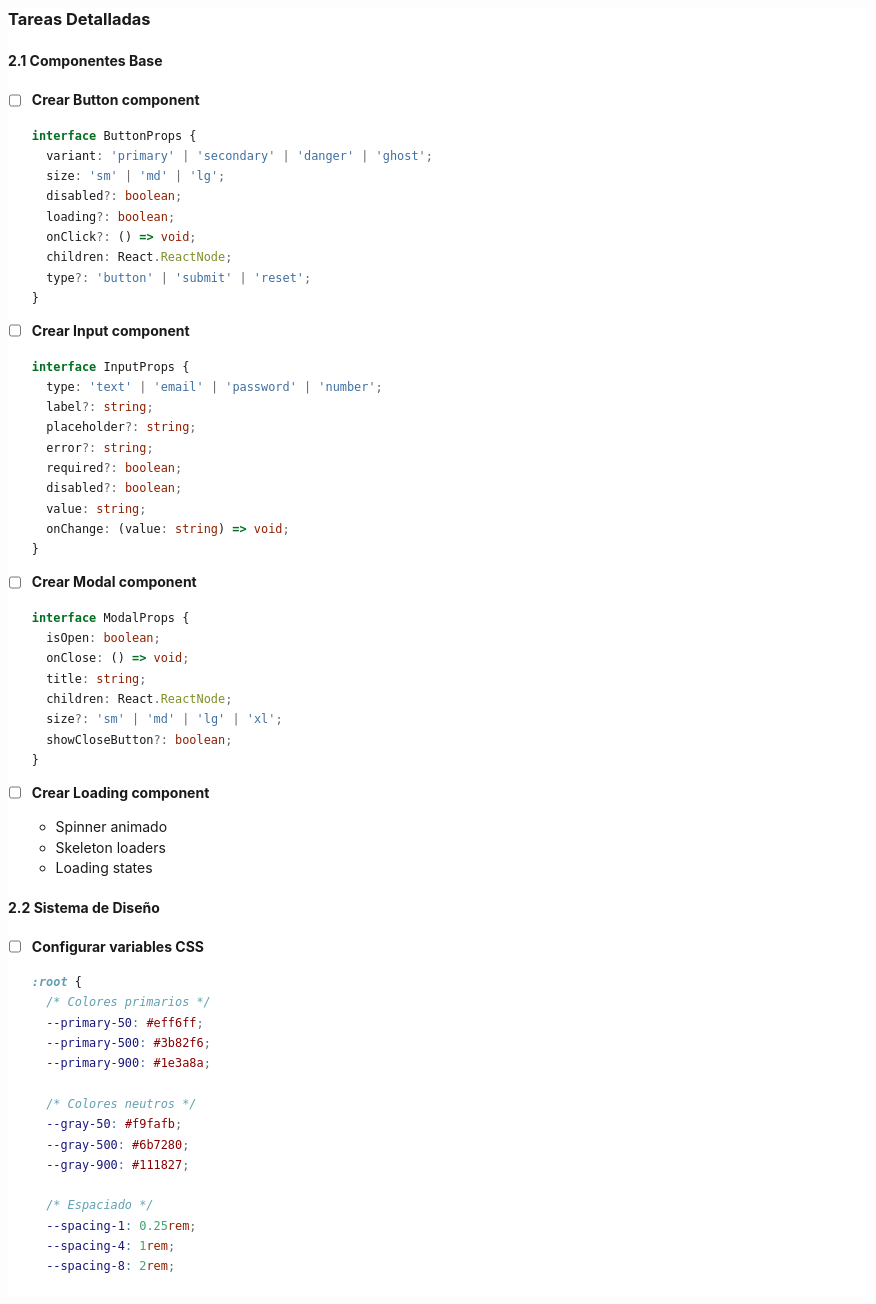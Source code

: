 ### Tareas Detalladas

#### 2.1 Componentes Base
- [ ] **Crear Button component**
  ```typescript
  interface ButtonProps {
    variant: 'primary' | 'secondary' | 'danger' | 'ghost';
    size: 'sm' | 'md' | 'lg';
    disabled?: boolean;
    loading?: boolean;
    onClick?: () => void;
    children: React.ReactNode;
    type?: 'button' | 'submit' | 'reset';
  }
  ```

- [ ] **Crear Input component**
  ```typescript
  interface InputProps {
    type: 'text' | 'email' | 'password' | 'number';
    label?: string;
    placeholder?: string;
    error?: string;
    required?: boolean;
    disabled?: boolean;
    value: string;
    onChange: (value: string) => void;
  }
  ```

- [ ] **Crear Modal component**
  ```typescript
  interface ModalProps {
    isOpen: boolean;
    onClose: () => void;
    title: string;
    children: React.ReactNode;
    size?: 'sm' | 'md' | 'lg' | 'xl';
    showCloseButton?: boolean;
  }
  ```

- [ ] **Crear Loading component**
  - Spinner animado
  - Skeleton loaders
  - Loading states

#### 2.2 Sistema de Diseño
- [ ] **Configurar variables CSS**
  ```css
  :root {
    /* Colores primarios */
    --primary-50: #eff6ff;
    --primary-500: #3b82f6;
    --primary-900: #1e3a8a;
    
    /* Colores neutros */
    --gray-50: #f9fafb;
    --gray-500: #6b7280;
    --gray-900: #111827;
    
    /* Espaciado */
    --spacing-1: 0.25rem;
    --spacing-4: 1rem;
    --spacing-8: 2rem;
    
  ```